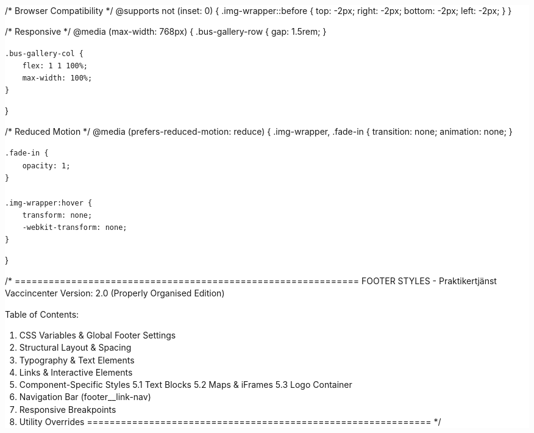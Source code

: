 /* Browser Compatibility */
@supports not (inset: 0) {
    .img-wrapper::before {
        top: -2px;
        right: -2px;
        bottom: -2px;
        left: -2px;
    }
}

/* Responsive */
@media (max-width: 768px) {
    .bus-gallery-row {
        gap: 1.5rem;
    }

    .bus-gallery-col {
        flex: 1 1 100%;
        max-width: 100%;
    }
}

/* Reduced Motion */
@media (prefers-reduced-motion: reduce) {
    .img-wrapper,
    .fade-in {
        transition: none;
        animation: none;
    }

    .fade-in {
        opacity: 1;
    }

    .img-wrapper:hover {
        transform: none;
        -webkit-transform: none;
    }
}

/* =============================================================
   FOOTER STYLES - Praktikertjänst Vaccincenter
   Version: 2.0 (Properly Organised Edition)

   Table of Contents:
   1. CSS Variables & Global Footer Settings
   2. Structural Layout & Spacing
   3. Typography & Text Elements
   4. Links & Interactive Elements
   5. Component-Specific Styles
      5.1 Text Blocks
      5.2 Maps & iFrames
      5.3 Logo Container
   6. Navigation Bar (footer__link-nav)
   7. Responsive Breakpoints
   8. Utility Overrides
   ============================================================= */
